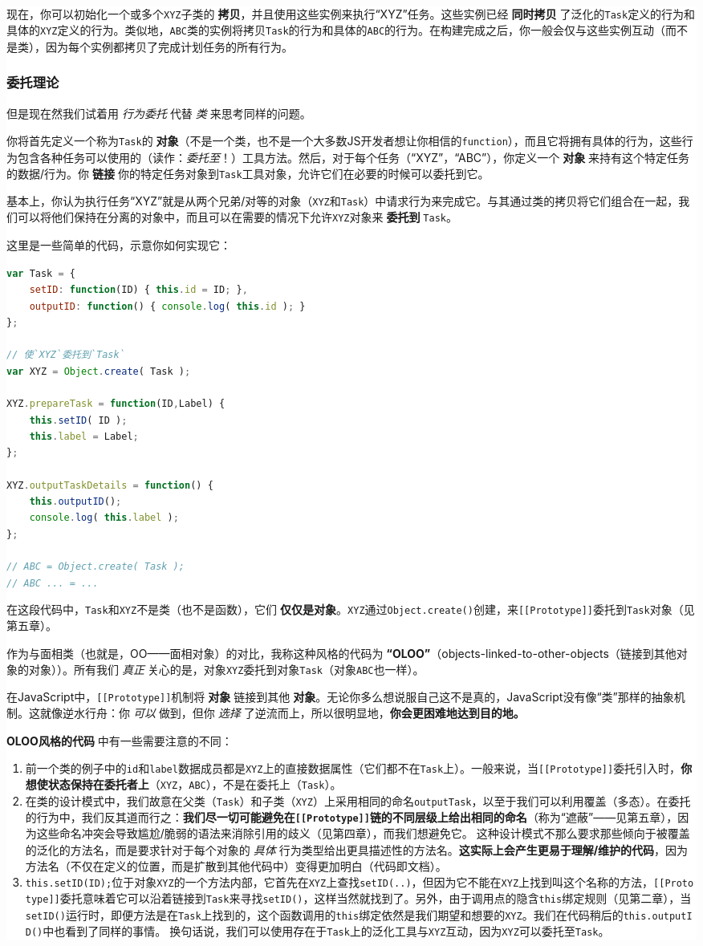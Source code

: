 现在，你可以初始化一个或多个`XYZ`子类的 **拷贝**，并且使用这些实例来执行“XYZ”任务。这些实例已经 **同时拷贝** 了泛化的`Task`定义的行为和具体的`XYZ`定义的行为。类似地，`ABC`类的实例将拷贝`Task`的行为和具体的`ABC`的行为。在构建完成之后，你一般会仅与这些实例互动（而不是类），因为每个实例都拷贝了完成计划任务的所有行为。

### 委托理论

但是现在然我们试着用 *行为委托* 代替 *类* 来思考同样的问题。

你将首先定义一个称为`Task`的 **对象**（不是一个类，也不是一个大多数JS开发者想让你相信的`function`），而且它将拥有具体的行为，这些行为包含各种任务可以使用的（读作：*委托至*！）工具方法。然后，对于每个任务（“XYZ”，“ABC”），你定义一个 **对象** 来持有这个特定任务的数据/行为。你 **链接** 你的特定任务对象到`Task`工具对象，允许它们在必要的时候可以委托到它。

基本上，你认为执行任务“XYZ”就是从两个兄弟/对等的对象（`XYZ`和`Task`）中请求行为来完成它。与其通过类的拷贝将它们组合在一起，我们可以将他们保持在分离的对象中，而且可以在需要的情况下允许`XYZ`对象来 **委托到** `Task`。

这里是一些简单的代码，示意你如何实现它：

```js
var Task = {
	setID: function(ID) { this.id = ID; },
	outputID: function() { console.log( this.id ); }
};

// 使`XYZ`委托到`Task`
var XYZ = Object.create( Task );

XYZ.prepareTask = function(ID,Label) {
	this.setID( ID );
	this.label = Label;
};

XYZ.outputTaskDetails = function() {
	this.outputID();
	console.log( this.label );
};

// ABC = Object.create( Task );
// ABC ... = ...
```

在这段代码中，`Task`和`XYZ`不是类（也不是函数），它们 **仅仅是对象**。`XYZ`通过`Object.create()`创建，来`[[Prototype]]`委托到`Task`对象（见第五章）。

作为与面相类（也就是，OO——面相对象）的对比，我称这种风格的代码为 **“OLOO”**（objects-linked-to-other-objects（链接到其他对象的对象））。所有我们 *真正* 关心的是，对象`XYZ`委托到对象`Task`（对象`ABC`也一样）。

在JavaScript中，`[[Prototype]]`机制将 **对象** 链接到其他 **对象**。无论你多么想说服自己这不是真的，JavaScript没有像“类”那样的抽象机制。这就像逆水行舟：你 *可以* 做到，但你 *选择* 了逆流而上，所以很明显地，**你会更困难地达到目的地。**

**OLOO风格的代码** 中有一些需要注意的不同：

1. 前一个类的例子中的`id`和`label`数据成员都是`XYZ`上的直接数据属性（它们都不在`Task`上）。一般来说，当`[[Prototype]]`委托引入时，**你想使状态保持在委托者上**（`XYZ`，`ABC`），不是在委托上（`Task`）。
2. 在类的设计模式中，我们故意在父类（`Task`）和子类（`XYZ`）上采用相同的命名`outputTask`，以至于我们可以利用覆盖（多态）。在委托的行为中，我们反其道而行之：**我们尽一切可能避免在`[[Prototype]]`链的不同层级上给出相同的命名**（称为“遮蔽”——见第五章），因为这些命名冲突会导致尴尬/脆弱的语法来消除引用的歧义（见第四章），而我们想避免它。
	 这种设计模式不那么要求那些倾向于被覆盖的泛化的方法名，而是要求针对于每个对象的 *具体* 行为类型给出更具描述性的方法名。**这实际上会产生更易于理解/维护的代码**，因为方法名（不仅在定义的位置，而是扩散到其他代码中）变得更加明白（代码即文档）。
3. `this.setID(ID);`位于对象`XYZ`的一个方法内部，它首先在`XYZ`上查找`setID(..)`，但因为它不能在`XYZ`上找到叫这个名称的方法，`[[Prototype]]`委托意味着它可以沿着链接到`Task`来寻找`setID()`，这样当然就找到了。另外，由于调用点的隐含`this`绑定规则（见第二章），当`setID()`运行时，即便方法是在`Task`上找到的，这个函数调用的`this`绑定依然是我们期望和想要的`XYZ`。我们在代码稍后的`this.outputID()`中也看到了同样的事情。
	 换句话说，我们可以使用存在于`Task`上的泛化工具与`XYZ`互动，因为`XYZ`可以委托至`Task`。
